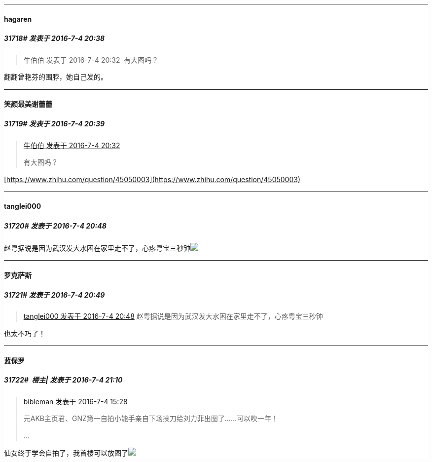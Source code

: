 
*****

####  hagaren  
##### 31718#       发表于 2016-7-4 20:38


<blockquote>牛伯伯 发表于 2016-7-4 20:32  有大图吗？</blockquote>
翻翻曾艳芬的围脖，她自己发的。


*****

####  笑颜最美谢蕾蕾  
##### 31719#       发表于 2016-7-4 20:39


<blockquote><a href="httphttps://bbs.saraba1st.com/2b/forum.php?mod=redirect&amp;goto=findpost&amp;pid=32856776&amp;ptid=1105387" target="_blank">牛伯伯 发表于 2016-7-4 20:32</a>

有大图吗？</blockquote>
[https://www.zhihu.com/question/45050003](https://www.zhihu.com/question/45050003)


*****

####  tanglei000  
##### 31720#       发表于 2016-7-4 20:48


赵粤据说是因为武汉发大水困在家里走不了，心疼粤宝三秒钟<img src="https://static.saraba1st.com/image/smiley/normal/046.gif" referrerpolicy="no-referrer">


*****

####  罗克萨斯  
##### 31721#       发表于 2016-7-4 20:49


<blockquote><a href="httphttps://bbs.saraba1st.com/2b/forum.php?mod=redirect&amp;goto=findpost&amp;pid=32856921&amp;ptid=1105387" target="_blank">tanglei000 发表于 2016-7-4 20:48</a>
赵粤据说是因为武汉发大水困在家里走不了，心疼粤宝三秒钟</blockquote>
也太不巧了！


*****

####  蓝保罗  
##### 31722#         楼主| 发表于 2016-7-4 21:10


<blockquote><a href="httphttps://bbs.saraba1st.com/2b/forum.php?mod=redirect&amp;goto=findpost&amp;pid=32853997&amp;ptid=1105387" target="_blank">bibleman 发表于 2016-7-4 15:28</a>

元AKB主页君、GNZ第一自拍小能手亲自下场操刀给刘力菲出图了……可以吹一年！

 ...</blockquote>
仙女终于学会自拍了，我首楼可以放图了<img src="https://static.saraba1st.com/image/smiley/face/88.gif" referrerpolicy="no-referrer">

